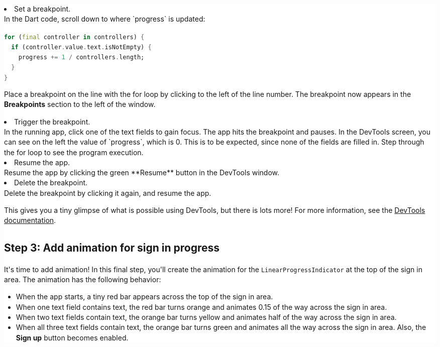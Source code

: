 <li markdown="1">Set a breakpoint.<br>
In the Dart code,
scroll down to where `progress` is updated:

<?code-excerpt "lib/step2.dart (forLoop)"?>
```dart
for (final controller in controllers) {
  if (controller.value.text.isNotEmpty) {
    progress += 1 / controllers.length;
  }
}
```

Place a breakpoint on the line with the for loop by clicking to the
left of the line number. The breakpoint now appears
in the **Breakpoints** section to the left of the window.
</li>

<li markdown="1">Trigger the breakpoint.<br>
In the running app, click one of the text fields to gain focus.
The app hits the breakpoint and pauses.
In the DevTools screen, you can see on the left
the value of `progress`, which is 0. This is to be expected,
since none of the fields are filled in.
Step through the for loop to see
the program execution.
</li>

<li markdown="1">Resume the app.<br>
Resume the app by clicking the green **Resume**
button in the DevTools window.
</li>

<li markdown="1">Delete the breakpoint.<br>
Delete the breakpoint by clicking it again, and resume the app.
</li>
</ol>

This gives you a tiny glimpse of what is possible using DevTools,
but there is lots more! For more information,
see the [DevTools documentation][].

## Step 3: Add animation for sign in progress

It's time to add animation! In this final step,
you'll create the animation for the
`LinearProgressIndicator` at the top of the sign in
area. The animation has the following behavior:

* When the app starts,
  a tiny red bar appears across the top of the sign in area.
* When one text field contains text,
  the red bar turns orange and animates 0.15
  of the way across the sign in area.
* When two text fields contain text,
  the orange bar turns yellow and animates half
  of the way across the sign in area.
* When all three text fields contain text,
  the orange bar turns green and animates all the
  way across the sign in area.
  Also, the **Sign up** button becomes enabled.


[Android Studio and IntelliJ]: /tools/devtools/android-studio
[Animation docs]: /ui/animations
[Building a form with validation]: /cookbook/forms/validation
[Chrome browser]: https://www.google.com/chrome/?brand=CHBD&gclid=CjwKCAiAws7uBRAkEiwAMlbZjlVMZCxJDGAHjoSpoI_3z_HczSbgbMka5c9Z521R89cDoBM3zAluJRoCdCEQAvD_BwE&gclsrc=aw.ds
[create a new Flutter project]: /get-started/test-drive
[Dart DevTools]: /tools/devtools/overview
[DartPad]: {{site.dartpad}}
[DevTools command line]: /tools/devtools/cli
[DevTools documentation]: /tools/devtools
[DevTools installed]: /tools/devtools/overview#start
[DartPad troubleshooting page]: {{site.dart-site}}/tools/dartpad/troubleshoot
[`didUpdateWidget`]: {{site.api}}/flutter/widgets/State/didUpdateWidget.html
[editor]: /get-started/editor
[Effective Dart Style Guide]: {{site.dart-site}}/guides/language/effective-dart/style#dont-use-a-leading-underscore-for-identifiers-that-arent-private
[Flutter cookbook]: /cookbook
[Flutter SDK]: /get-started/install
[Implicit animations]: /codelabs/implicit-animations
[Introduction to declarative UI]: /get-started/flutter-for/declarative
[Material Design]: {{site.material}}/get-started
[TextButton]: {{site.api}}/flutter/material/TextButton-class.html
[VS Code]: /tools/devtools/vscode
[Web samples]: {{site.repo.samples}}/tree/main/web
[Widget]: {{site.api}}/flutter/widgets/Widget-class.html
[first_flutter_codelab]: /get-started/codelab